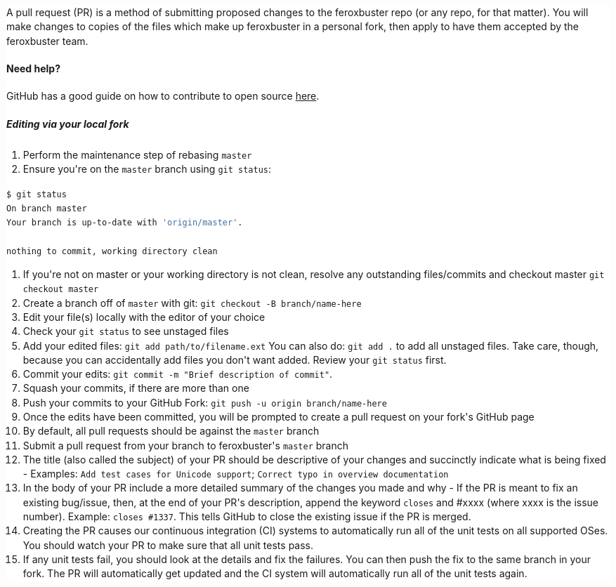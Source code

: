 A pull request (PR) is a method of submitting proposed changes to the feroxbuster
repo (or any repo, for that matter). You will make changes to copies of the
files which make up feroxbuster in a personal fork, then apply to have them
accepted by the feroxbuster team.

#### Need help?

GitHub has a good guide on how to contribute to open source [here](https://opensource.guide/how-to-contribute/).

##### Editing via your local fork

1.  Perform the maintenance step of rebasing `master`
2.  Ensure you're on the `master` branch using `git status`:

```sh
$ git status
On branch master
Your branch is up-to-date with 'origin/master'.

nothing to commit, working directory clean
```

1.  If you're not on master or your working directory is not clean, resolve
    any outstanding files/commits and checkout master `git checkout master`
2.  Create a branch off of `master` with git: `git checkout -B
    branch/name-here`
3.  Edit your file(s) locally with the editor of your choice
4.  Check your `git status` to see unstaged files
5.  Add your edited files: `git add path/to/filename.ext` You can also do: `git
    add .` to add all unstaged files. Take care, though, because you can
    accidentally add files you don't want added. Review your `git status` first.
6.  Commit your edits: `git commit -m "Brief description of commit"`.
7.  Squash your commits, if there are more than one
8.  Push your commits to your GitHub Fork: `git push -u origin branch/name-here`
9.  Once the edits have been committed, you will be prompted to create a pull
    request on your fork's GitHub page
10.  By default, all pull requests should be against the `master` branch
11.  Submit a pull request from your branch to feroxbuster's `master` branch
12.  The title (also called the subject) of your PR should be descriptive of your
    changes and succinctly indicate what is being fixed
    -   Examples: `Add test cases for Unicode support`; `Correct typo in overview documentation`
13.  In the body of your PR include a more detailed summary of the changes you
    made and why
    -   If the PR is meant to fix an existing bug/issue, then, at the end of
        your PR's description, append the keyword `closes` and #xxxx (where xxxx
        is the issue number). Example: `closes #1337`. This tells GitHub to
        close the existing issue if the PR is merged.
14.  Creating the PR causes our continuous integration (CI) systems to automatically run all of the
    unit tests on all supported OSes. You should watch your PR to make sure that all unit tests pass.
15.  If any unit tests fail, you should look at the details and fix the failures. You can then push
    the fix to the same branch in your fork. The PR will automatically get updated and the CI system
    will automatically run all of the unit tests again.

